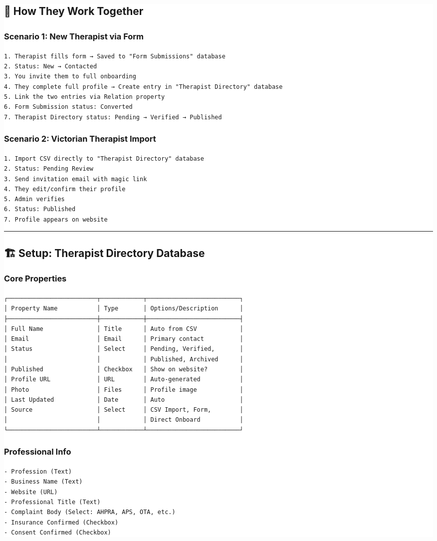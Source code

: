 
## 🔄 **How They Work Together**

### **Scenario 1: New Therapist via Form**
```
1. Therapist fills form → Saved to "Form Submissions" database
2. Status: New → Contacted
3. You invite them to full onboarding
4. They complete full profile → Create entry in "Therapist Directory" database
5. Link the two entries via Relation property
6. Form Submission status: Converted
7. Therapist Directory status: Pending → Verified → Published
```

### **Scenario 2: Victorian Therapist Import**
```
1. Import CSV directly to "Therapist Directory" database
2. Status: Pending Review
3. Send invitation email with magic link
4. They edit/confirm their profile
5. Admin verifies
6. Status: Published
7. Profile appears on website
```

---

## 🏗️ **Setup: Therapist Directory Database**

### **Core Properties**

```
┌─────────────────────────┬────────────┬──────────────────────────┐
│ Property Name           │ Type       │ Options/Description      │
├─────────────────────────┼────────────┼──────────────────────────┤
│ Full Name               │ Title      │ Auto from CSV            │
│ Email                   │ Email      │ Primary contact          │
│ Status                  │ Select     │ Pending, Verified,       │
│                         │            │ Published, Archived      │
│ Published               │ Checkbox   │ Show on website?         │
│ Profile URL             │ URL        │ Auto-generated           │
│ Photo                   │ Files      │ Profile image            │
│ Last Updated            │ Date       │ Auto                     │
│ Source                  │ Select     │ CSV Import, Form,        │
│                         │            │ Direct Onboard           │
└─────────────────────────┴────────────┴──────────────────────────┘
```

### **Professional Info**
```
- Profession (Text)
- Business Name (Text)
- Website (URL)
- Professional Title (Text)
- Complaint Body (Select: AHPRA, APS, OTA, etc.)
- Insurance Confirmed (Checkbox)
- Consent Confirmed (Checkbox)
```
